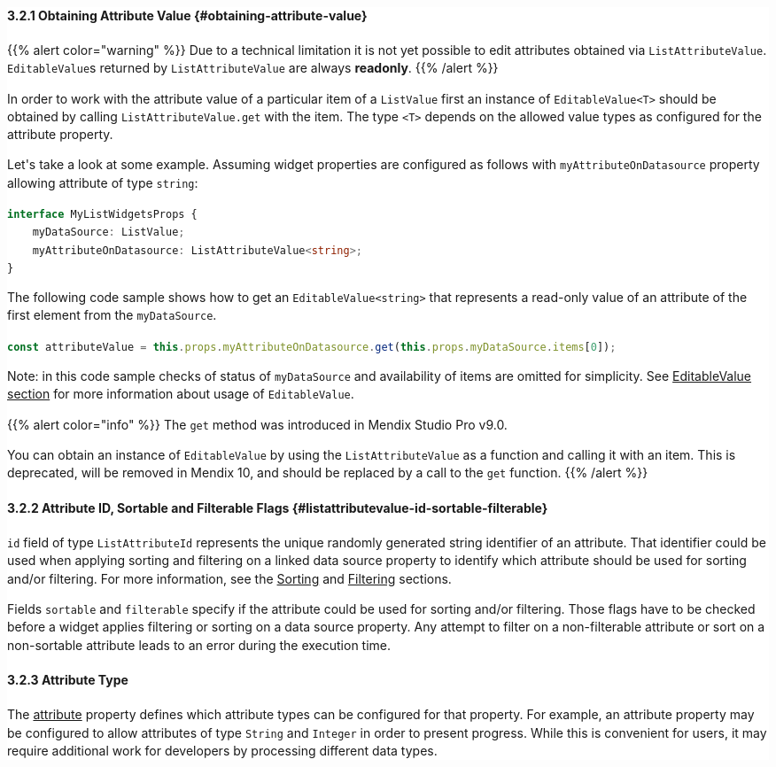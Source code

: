 #### 3.2.1 Obtaining Attribute Value {#obtaining-attribute-value}

{{% alert color="warning" %}}
Due to a technical limitation it is not yet possible to edit attributes obtained via `ListAttributeValue`. `EditableValue`s returned by `ListAttributeValue` are always **readonly**.
{{% /alert %}}

In order to work with the attribute value of a particular item of a `ListValue` first an instance of `EditableValue<T>` should be obtained by calling `ListAttributeValue.get` with the item. The type `<T>` depends on the allowed value types as configured for the attribute property. 

Let's take a look at some example. Assuming widget properties are configured as follows with `myAttributeOnDatasource` property allowing attribute of type `string`:

```ts
interface MyListWidgetsProps {
    myDataSource: ListValue;
    myAttributeOnDatasource: ListAttributeValue<string>;
}
```

The following code sample shows how to get an `EditableValue<string>` that represents a read-only value of an attribute of the first element from the `myDataSource`.

```ts
const attributeValue = this.props.myAttributeOnDatasource.get(this.props.myDataSource.items[0]);
```

Note: in this code sample checks of status of `myDataSource` and availability of items are omitted for simplicity. See [EditableValue section](/apidocs-mxsdk/apidocs/pluggable-widgets-client-apis-9/#editable-value) for more information about usage of `EditableValue`.

{{% alert color="info" %}}
The `get` method was introduced in Mendix Studio Pro v9.0.

You can obtain an instance of `EditableValue` by using the `ListAttributeValue` as a function and calling it with an item. This is deprecated, will be removed in Mendix 10, and should be replaced by a call to the `get` function.
{{% /alert %}}

#### 3.2.2 Attribute ID, Sortable and Filterable Flags {#listattributevalue-id-sortable-filterable}

`id` field of type `ListAttributeId` represents the unique randomly generated string identifier of an attribute. That identifier could be used when applying sorting and filtering on a linked data source property to identify which attribute should be used for sorting and/or filtering. For more information, see the [Sorting](#listvalue-sorting) and [Filtering](#listvalue-filtering) sections.

Fields `sortable` and `filterable` specify if the attribute could be used for sorting and/or filtering. Those flags have to be checked before a widget applies filtering or sorting on a data source property. Any attempt to filter on a non-filterable attribute or sort on a non-sortable attribute leads to an error during the execution time.

#### 3.2.3 Attribute Type

The [attribute](/apidocs-mxsdk/apidocs/pluggable-widgets-property-types-9/#attribute) property defines which attribute types can be configured for that property. For example, an attribute property may be configured to allow attributes of type `String` and `Integer` in order to present progress. While this is convenient for users, it may require additional work for developers by processing different data types.
